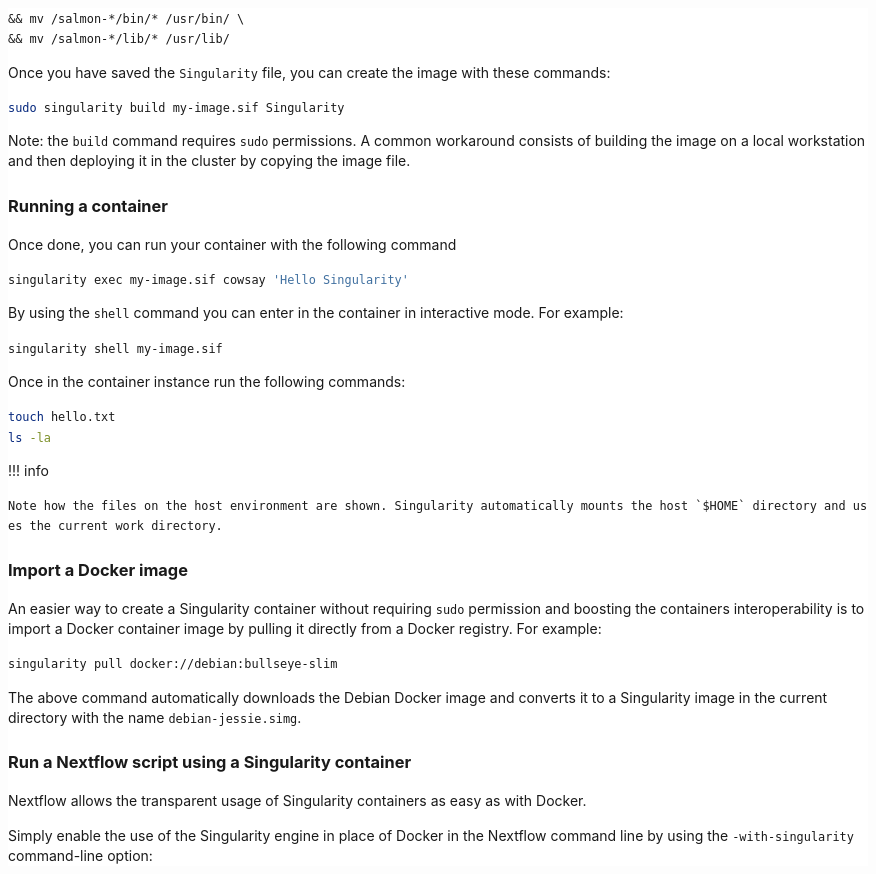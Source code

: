 ```singularity
&& mv /salmon-*/bin/* /usr/bin/ \
&& mv /salmon-*/lib/* /usr/lib/
```

Once you have saved the `Singularity` file, you can create the image with these commands:

```bash
sudo singularity build my-image.sif Singularity
```

Note: the `build` command requires `sudo` permissions. A common workaround consists of building the image on a local workstation and then deploying it in the cluster by copying the image file.

### Running a container

Once done, you can run your container with the following command

```bash
singularity exec my-image.sif cowsay 'Hello Singularity'
```

By using the `shell` command you can enter in the container in interactive mode. For example:

```bash
singularity shell my-image.sif
```

Once in the container instance run the following commands:

```bash
touch hello.txt
ls -la
```

!!! info

    Note how the files on the host environment are shown. Singularity automatically mounts the host `$HOME` directory and uses the current work directory.

### Import a Docker image

An easier way to create a Singularity container without requiring `sudo` permission and boosting the containers interoperability is to import a Docker container image by pulling it directly from a Docker registry. For example:

```bash
singularity pull docker://debian:bullseye-slim
```

The above command automatically downloads the Debian Docker image and converts it to a Singularity image in the current directory with the name `debian-jessie.simg`.

### Run a Nextflow script using a Singularity container

Nextflow allows the transparent usage of Singularity containers as easy as with Docker.

Simply enable the use of the Singularity engine in place of Docker in the Nextflow command line by using the `-with-singularity` command-line option:
